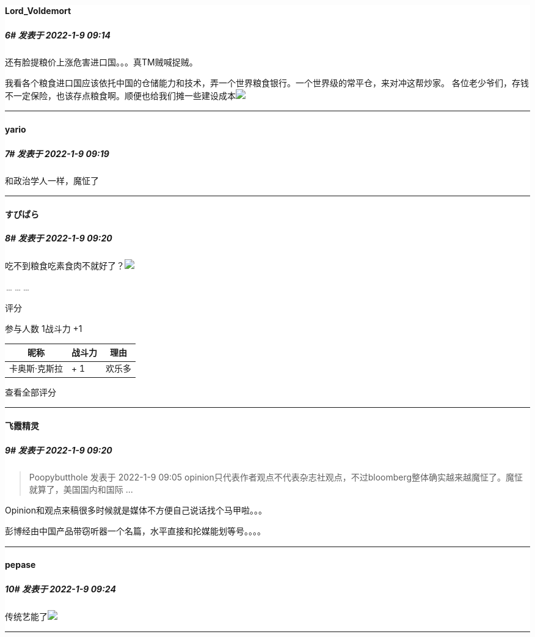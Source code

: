 ####  Lord_Voldemort  
##### 6#       发表于 2022-1-9 09:14

还有脸提粮价上涨危害进口国。。。真TM贼喊捉贼。

我看各个粮食进口国应该依托中国的仓储能力和技术，弄一个世界粮食银行。一个世界级的常平仓，来对冲这帮炒家。
各位老少爷们，存钱不一定保险，也该存点粮食啊。顺便也给我们摊一些建设成本<img src="https://static.saraba1st.com/image/smiley/face2017/058.png" referrerpolicy="no-referrer">

*****

####  yario  
##### 7#       发表于 2022-1-9 09:19

和政治学人一样，魔怔了

*****

####  すぴぱら  
##### 8#       发表于 2022-1-9 09:20

吃不到粮食吃素食肉不就好了？<img src="https://static.saraba1st.com/image/smiley/face2017/037.png" referrerpolicy="no-referrer">

﹍﹍﹍

评分

 参与人数 1战斗力 +1

|昵称|战斗力|理由|
|----|---|---|
| 卡奥斯·克斯拉| + 1|欢乐多|

查看全部评分

*****

####  飞霞精灵  
##### 9#       发表于 2022-1-9 09:20

<blockquote>Poopybutthole 发表于 2022-1-9 09:05
opinion只代表作者观点不代表杂志社观点，不过bloomberg整体确实越来越魔怔了。魔怔就算了，美国国内和国际 ...</blockquote>
Opinion和观点来稿很多时候就是媒体不方便自己说话找个马甲啦。。。

彭博经由中国产品带窃听器一个名篇，水平直接和抡媒能划等号。。。。

*****

####  pepase  
##### 10#       发表于 2022-1-9 09:24

传统艺能了<img src="https://static.saraba1st.com/image/smiley/face2017/067.png" referrerpolicy="no-referrer">

*****
